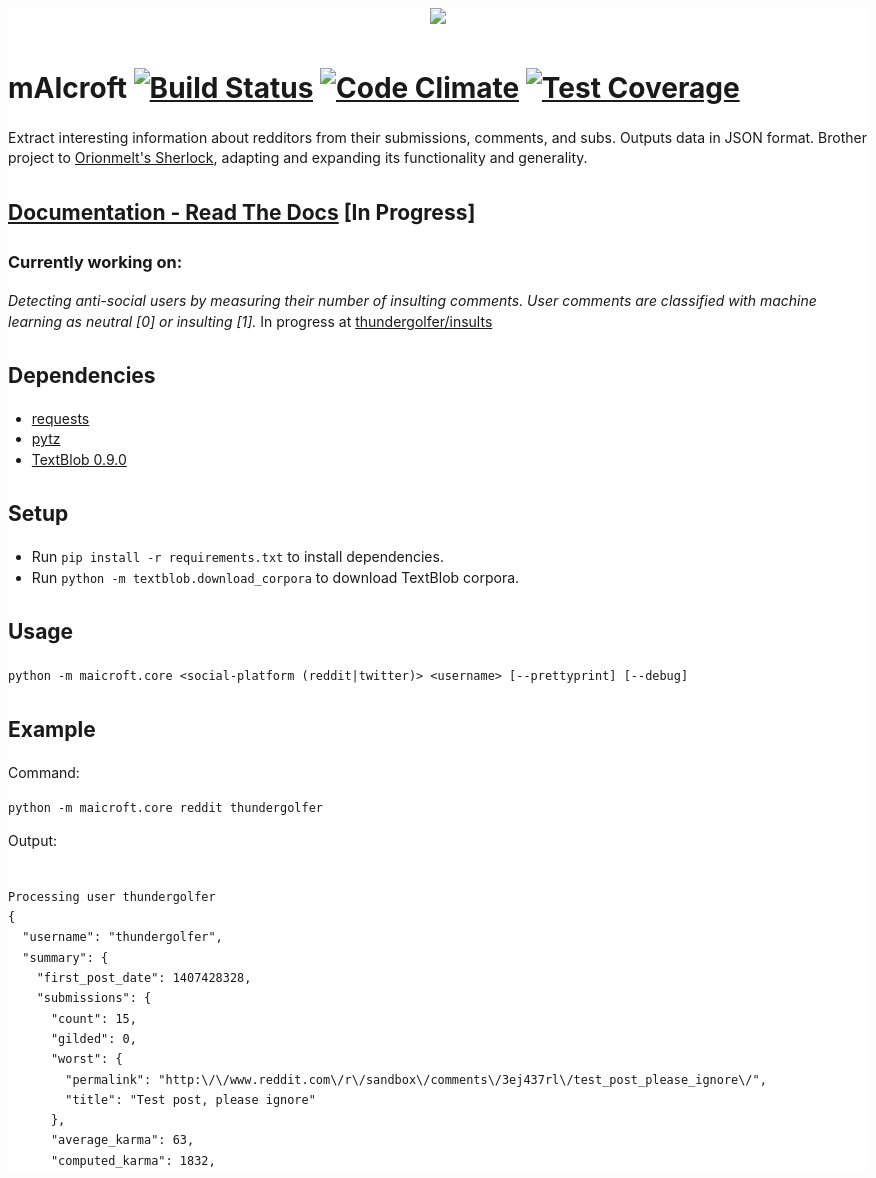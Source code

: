 <p align="center">
  <img src="images/text_logo_400.png">
</p>

# mAIcroft [![Build Status](https://travis-ci.org/thundergolfer/mAIcroft.svg?branch=master)](https://travis-ci.org/thundergolfer/mAIcroft) [![Code Climate](https://codeclimate.com/github/thundergolfer/mAIcroft/badges/gpa.svg)](https://codeclimate.com/github/thundergolfer/mAIcroft) [![Test Coverage](https://codeclimate.com/github/thundergolfer/mAIcroft/badges/coverage.svg)](https://codeclimate.com/github/thundergolfer/mAIcroft/coverage)

Extract interesting information about redditors from their submissions, comments, and subs. Outputs data in JSON format. Brother project to [Orionmelt's Sherlock](https://github.com/orionmelt/sherlock), adapting and expanding its functionality and generality.

[Documentation - Read The Docs](http://maicroft.readthedocs.io/en/latest/) [In Progress]
-------------------

### Currently working on:
*Detecting anti-social users by measuring their number of insulting comments. User comments are classified with machine learning as neutral [0] or insulting [1].* In progress at [thundergolfer/insults](https://github.com/thundergolfer/insults)

Dependencies
------------
* [requests](http://docs.python-requests.org/en/master/)
* [pytz](https://pypi.python.org/pypi/pytz/)
* [TextBlob 0.9.0](http://textblob.readthedocs.org/en/dev/)

Setup
-----
* Run `pip install -r requirements.txt` to install dependencies.
* Run `python -m textblob.download_corpora` to download TextBlob corpora.

Usage
-----
    python -m maicroft.core <social-platform (reddit|twitter)> <username> [--prettyprint] [--debug]

Example
-------
Command:

    python -m maicroft.core reddit thundergolfer

Output:
```

Processing user thundergolfer
{
  "username": "thundergolfer",
  "summary": {
    "first_post_date": 1407428328,
    "submissions": {
      "count": 15,
      "gilded": 0,
      "worst": {
        "permalink": "http:\/\/www.reddit.com\/r\/sandbox\/comments\/3ej437rl\/test_post_please_ignore\/",
        "title": "Test post, please ignore"
      },
      "average_karma": 63,
      "computed_karma": 1832,
```